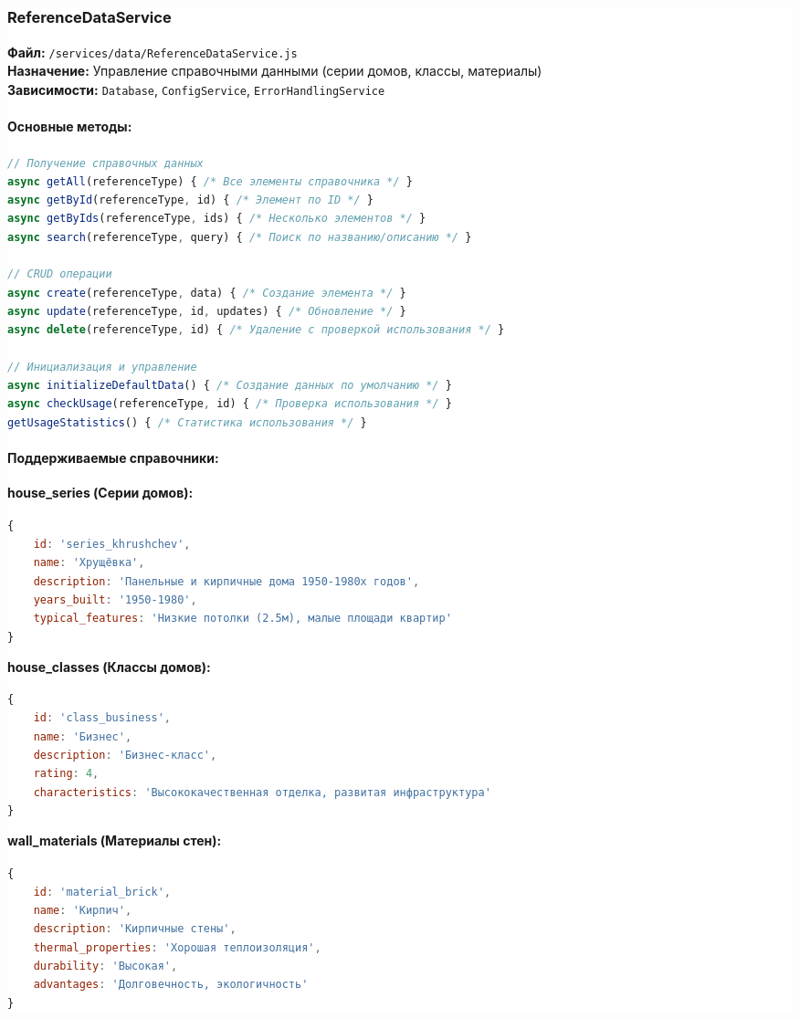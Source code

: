 
### ReferenceDataService

**Файл:** `/services/data/ReferenceDataService.js`  
**Назначение:** Управление справочными данными (серии домов, классы, материалы)  
**Зависимости:** `Database`, `ConfigService`, `ErrorHandlingService`

#### Основные методы:

```javascript
// Получение справочных данных
async getAll(referenceType) { /* Все элементы справочника */ }
async getById(referenceType, id) { /* Элемент по ID */ }
async getByIds(referenceType, ids) { /* Несколько элементов */ }
async search(referenceType, query) { /* Поиск по названию/описанию */ }

// CRUD операции
async create(referenceType, data) { /* Создание элемента */ }
async update(referenceType, id, updates) { /* Обновление */ }
async delete(referenceType, id) { /* Удаление с проверкой использования */ }

// Инициализация и управление
async initializeDefaultData() { /* Создание данных по умолчанию */ }
async checkUsage(referenceType, id) { /* Проверка использования */ }
getUsageStatistics() { /* Статистика использования */ }
```

#### Поддерживаемые справочники:

**house_series (Серии домов):**
```javascript
{
    id: 'series_khrushchev',
    name: 'Хрущёвка',
    description: 'Панельные и кирпичные дома 1950-1980х годов',
    years_built: '1950-1980',
    typical_features: 'Низкие потолки (2.5м), малые площади квартир'
}
```

**house_classes (Классы домов):**
```javascript
{
    id: 'class_business',
    name: 'Бизнес',
    description: 'Бизнес-класс',
    rating: 4,
    characteristics: 'Высококачественная отделка, развитая инфраструктура'
}
```

**wall_materials (Материалы стен):**
```javascript
{
    id: 'material_brick',
    name: 'Кирпич',
    description: 'Кирпичные стены',
    thermal_properties: 'Хорошая теплоизоляция',
    durability: 'Высокая',
    advantages: 'Долговечность, экологичность'
}
```
